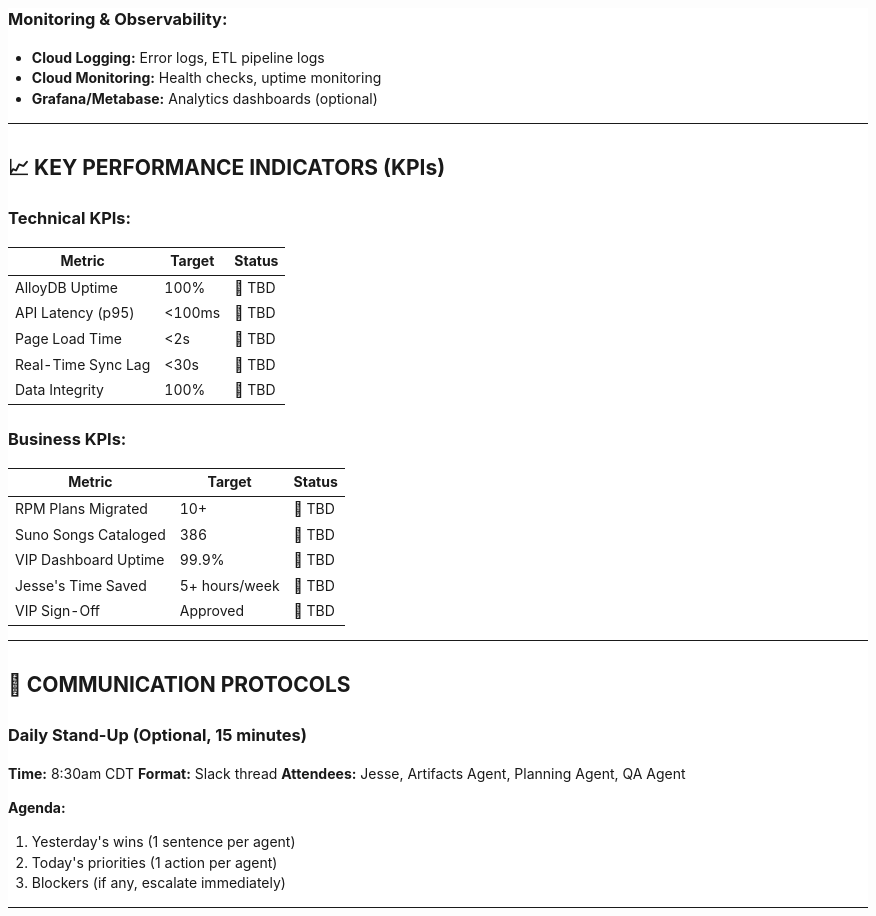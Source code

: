 ### **Monitoring & Observability:**
- **Cloud Logging:** Error logs, ETL pipeline logs
- **Cloud Monitoring:** Health checks, uptime monitoring
- **Grafana/Metabase:** Analytics dashboards (optional)

---

## 📈 KEY PERFORMANCE INDICATORS (KPIs)

### **Technical KPIs:**
| Metric | Target | Status |
|--------|--------|--------|
| AlloyDB Uptime | 100% | 🔴 TBD |
| API Latency (p95) | <100ms | 🔴 TBD |
| Page Load Time | <2s | 🔴 TBD |
| Real-Time Sync Lag | <30s | 🔴 TBD |
| Data Integrity | 100% | 🔴 TBD |

### **Business KPIs:**
| Metric | Target | Status |
|--------|--------|--------|
| RPM Plans Migrated | 10+ | 🔴 TBD |
| Suno Songs Cataloged | 386 | 🔴 TBD |
| VIP Dashboard Uptime | 99.9% | 🔴 TBD |
| Jesse's Time Saved | 5+ hours/week | 🔴 TBD |
| VIP Sign-Off | Approved | 🔴 TBD |

---

## 💬 COMMUNICATION PROTOCOLS

### **Daily Stand-Up (Optional, 15 minutes)**
**Time:** 8:30am CDT
**Format:** Slack thread
**Attendees:** Jesse, Artifacts Agent, Planning Agent, QA Agent

**Agenda:**
1. Yesterday's wins (1 sentence per agent)
2. Today's priorities (1 action per agent)
3. Blockers (if any, escalate immediately)

---
